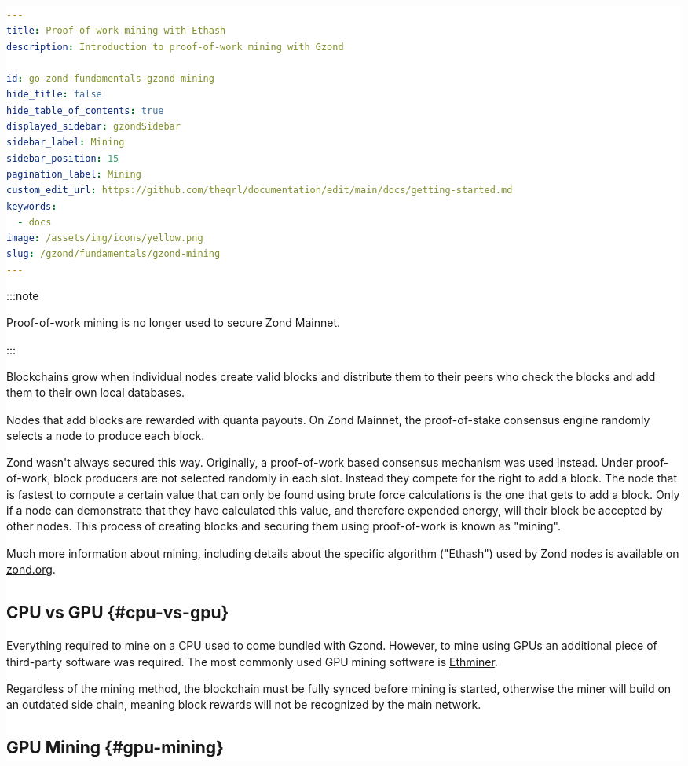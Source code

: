 ```yaml
---
title: Proof-of-work mining with Ethash
description: Introduction to proof-of-work mining with Gzond

id: go-zond-fundamentals-gzond-mining
hide_title: false
hide_table_of_contents: true
displayed_sidebar: gzondSidebar
sidebar_label: Mining
sidebar_position: 15
pagination_label: Mining
custom_edit_url: https://github.com/theqrl/documentation/edit/main/docs/getting-started.md
keywords:
  - docs
image: /assets/img/icons/yellow.png
slug: /gzond/fundamentals/gzond-mining
---
```


:::note

Proof-of-work mining is no longer used to secure Zond Mainnet.

:::

Blockchains grow when individual nodes create valid blocks and distribute them to their peers who check the blocks and add them to their own local databases.

Nodes that add blocks are rewarded with quanta payouts. On Zond Mainnet, the proof-of-stake consensus engine randomly selects a node to produce each block.

Zond wasn't always secured this way. Originally, a proof-of-work based consensus mechanism was used instead. Under proof-of-work, block producers are not selected randomly in each slot. Instead they compete for the right to add a block. The node that is fastest to compute a certain value that can only be found using brute force calculations is the one that gets to add a block. Only if a node can demonstrate that they have calculated this value, and therefore expended energy, will their block be accepted by other nodes. This process of creating blocks and securing them using proof-of-work is known as "mining".

Much more information about mining, including details about the specific algorithm
("Ethash") used by Zond nodes is available on [zond.org](https://zond.org/en/developers/docs/consensus-mechanisms/pow/mining-algorithms/ethash).

## CPU vs GPU \{#cpu-vs-gpu}

Everything required to mine on a CPU used to come bundled with Gzond. However, to mine using GPUs an additional piece of third-party software was required. The most commonly used GPU mining software is [Ethminer](https://github.com/zond-mining/ethminer).

Regardless of the mining method, the blockchain must be fully synced before mining is started, otherwise the miner will build on an outdated side chain, meaning block rewards will not be recognized by the main network.

## GPU Mining \{#gpu-mining}
